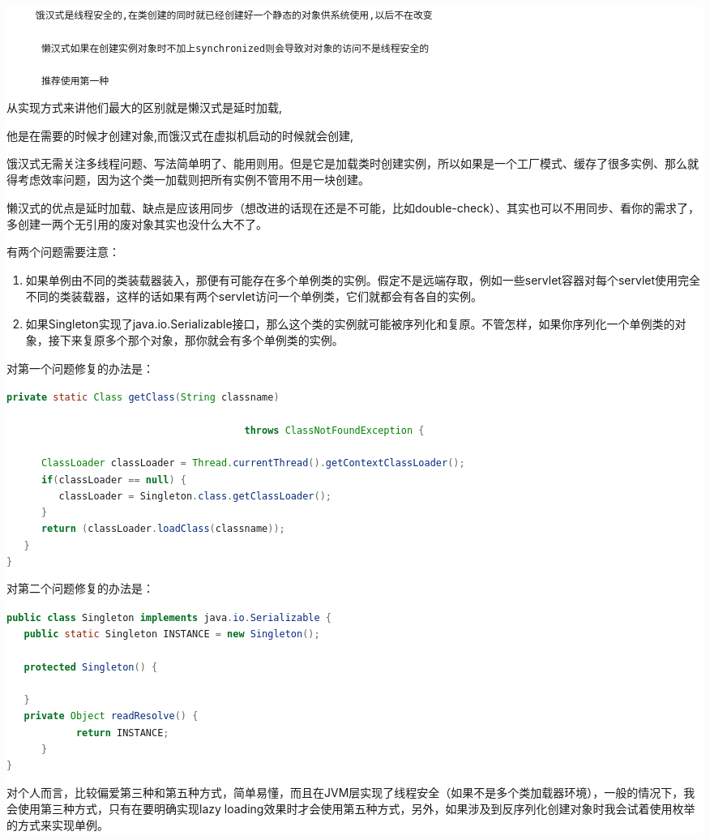          饿汉式是线程安全的,在类创建的同时就已经创建好一个静态的对象供系统使用,以后不在改变

          懒汉式如果在创建实例对象时不加上synchronized则会导致对对象的访问不是线程安全的

          推荐使用第一种 

从实现方式来讲他们最大的区别就是懒汉式是延时加载,

他是在需要的时候才创建对象,而饿汉式在虚拟机启动的时候就会创建,



饿汉式无需关注多线程问题、写法简单明了、能用则用。但是它是加载类时创建实例，所以如果是一个工厂模式、缓存了很多实例、那么就得考虑效率问题，因为这个类一加载则把所有实例不管用不用一块创建。

懒汉式的优点是延时加载、缺点是应该用同步（想改进的话现在还是不可能，比如double-check）、其实也可以不用同步、看你的需求了，多创建一两个无引用的废对象其实也没什么大不了。



有两个问题需要注意：

1. 如果单例由不同的类装载器装入，那便有可能存在多个单例类的实例。假定不是远端存取，例如一些servlet容器对每个servlet使用完全不同的类装载器，这样的话如果有两个servlet访问一个单例类，它们就都会有各自的实例。

2. 如果Singleton实现了java.io.Serializable接口，那么这个类的实例就可能被序列化和复原。不管怎样，如果你序列化一个单例类的对象，接下来复原多个那个对象，那你就会有多个单例类的实例。

对第一个问题修复的办法是：

```java
private static Class getClass(String classname)      

                                         throws ClassNotFoundException {     

      ClassLoader classLoader = Thread.currentThread().getContextClassLoader();
      if(classLoader == null) {
         classLoader = Singleton.class.getClassLoader();     
      }
      return (classLoader.loadClass(classname));     
   }     
} 
```

 对第二个问题修复的办法是：
```java
public class Singleton implements java.io.Serializable {     
   public static Singleton INSTANCE = new Singleton();          

   protected Singleton() {            

   }     
   private Object readResolve() {     
            return INSTANCE;     
      }    
} 
```

对个人而言，比较偏爱第三种和第五种方式，简单易懂，而且在JVM层实现了线程安全（如果不是多个类加载器环境），一般的情况下，我会使用第三种方式，只有在要明确实现lazy loading效果时才会使用第五种方式，另外，如果涉及到反序列化创建对象时我会试着使用枚举的方式来实现单例。
